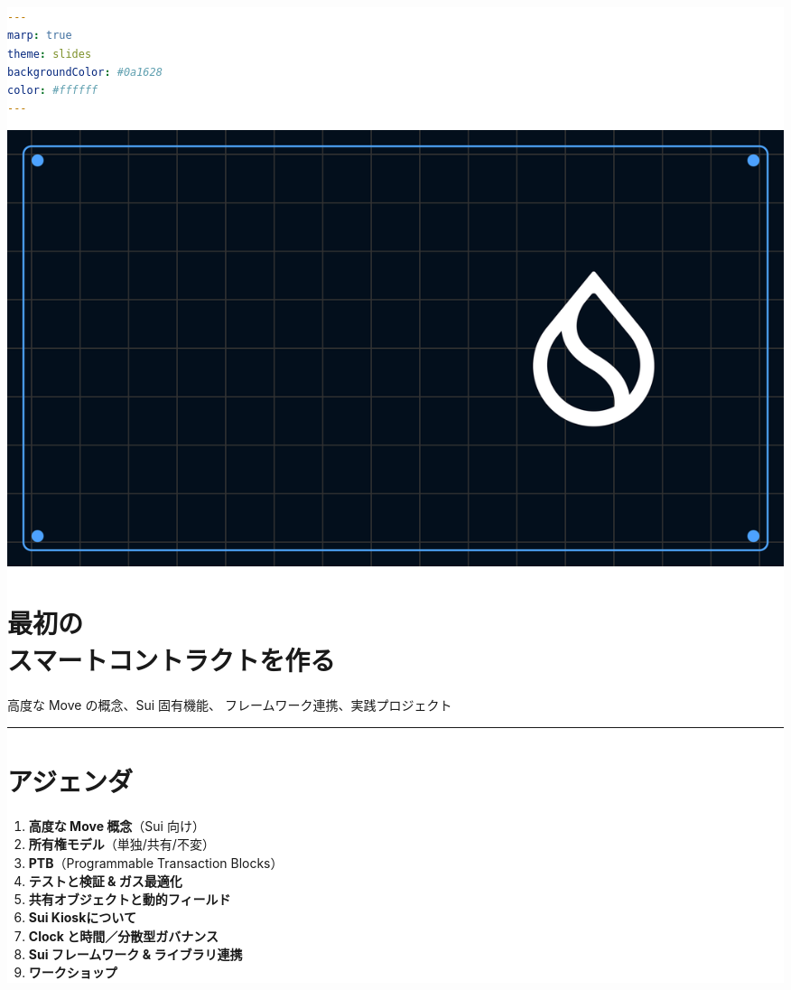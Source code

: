 ```yaml
---
marp: true
theme: slides
backgroundColor: #0a1628
color: #ffffff
---
```


![bg cover](../common/cover-bg.svg)

# 最初の<br>スマートコントラクトを作る

高度な Move の概念、Sui 固有機能、
フレームワーク連携、実践プロジェクト


---

# アジェンダ

1. **高度な Move 概念**（Sui 向け）
2. **所有権モデル**（単独/共有/不変）
3. **PTB**（Programmable Transaction Blocks）
4. **テストと検証 & ガス最適化**
5. **共有オブジェクトと動的フィールド**
6. **Sui Kioskについて**
7. **Clock と時間／分散型ガバナンス**
8. **Sui フレームワーク & ライブラリ連携**
9. **ワークショップ**
